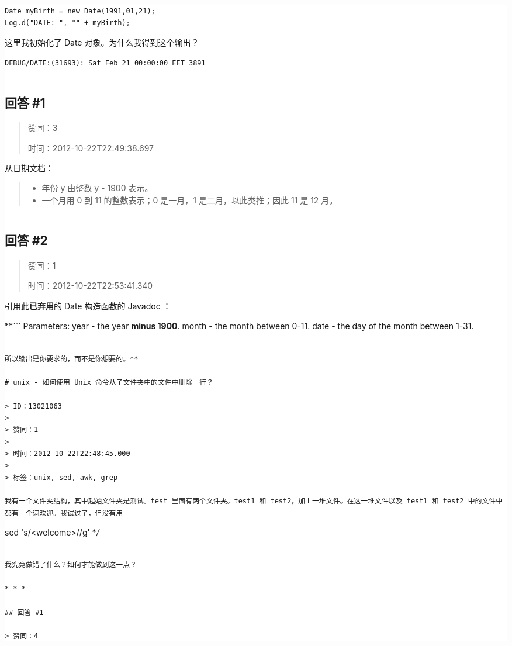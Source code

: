 ```
Date myBirth = new Date(1991,01,21);
Log.d("DATE: ", "" + myBirth); 
```

这里我初始化了 Date 对象。为什么我得到这个输出？

```
DEBUG/DATE:(31693): Sat Feb 21 00:00:00 EET 3891 
```

* * *

## 回答 #1

> 赞同：3
> 
> 时间：2012-10-22T22:49:38.697

从[日期文档](http://docs.oracle.com/javase/7/docs/api/java/util/Date.html)：

> *   年份 y 由整数 y - 1900 表示。
> *   一个月用 0 到 11 的整数表示；0 是一月，1 是二月，以此类推；因此 11 是 12 月。

* * *

## 回答 #2

> 赞同：1
> 
> 时间：2012-10-22T22:53:41.340

引用此**已弃用**的 Date 构造函数[的 Javadoc ：](http://docs.oracle.com/javase/7/docs/api/java/util/Date.html#Date%28int,%20int,%20int%29)

 **```
Parameters:
    year - the year **minus 1900**.
    month - the month between 0-11.
    date - the day of the month between 1-31. 
```

所以输出是你要求的，而不是你想要的。**

# unix - 如何使用 Unix 命令从子文件夹中的文件中删除一行？

> ID：13021063
> 
> 赞同：1
> 
> 时间：2012-10-22T22:48:45.000
> 
> 标签：unix, sed, awk, grep

我有一个文件夹结构，其中起始文件夹是测试。test 里面有两个文件夹。test1 和 test2，加上一堆文件。在这一堆文件以及 test1 和 test2 中的文件中都有一个词欢迎。我试过了，但没有用

```
sed 's/\<welcome\>//g' **/* 
```

我究竟做错了什么？如何才能做到这一点？

* * *

## 回答 #1

> 赞同：4
```